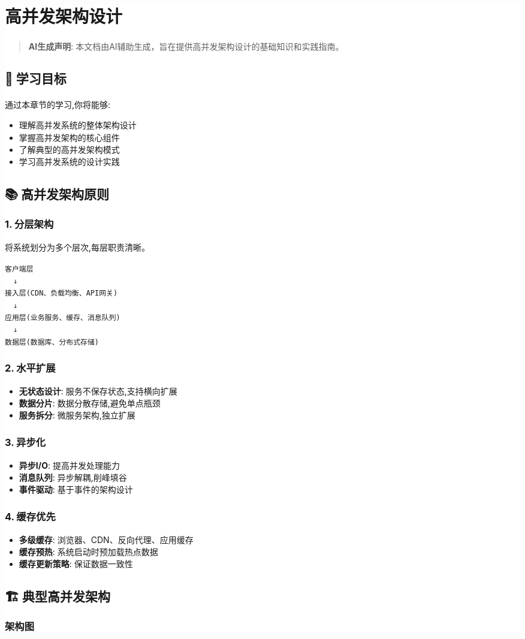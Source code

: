 # 高并发架构设计

> **AI生成声明**: 本文档由AI辅助生成，旨在提供高并发架构设计的基础知识和实践指南。

## 🎯 学习目标

通过本章节的学习,你将能够:

- 理解高并发系统的整体架构设计
- 掌握高并发架构的核心组件
- 了解典型的高并发架构模式
- 学习高并发系统的设计实践

## 📚 高并发架构原则

### 1. 分层架构

将系统划分为多个层次,每层职责清晰。

```
客户端层
  ↓
接入层(CDN、负载均衡、API网关)
  ↓
应用层(业务服务、缓存、消息队列)
  ↓
数据层(数据库、分布式存储)
```

### 2. 水平扩展

- **无状态设计**: 服务不保存状态,支持横向扩展
- **数据分片**: 数据分散存储,避免单点瓶颈
- **服务拆分**: 微服务架构,独立扩展

### 3. 异步化

- **异步I/O**: 提高并发处理能力
- **消息队列**: 异步解耦,削峰填谷
- **事件驱动**: 基于事件的架构设计

### 4. 缓存优先

- **多级缓存**: 浏览器、CDN、反向代理、应用缓存
- **缓存预热**: 系统启动时预加载热点数据
- **缓存更新策略**: 保证数据一致性

## 🏗️ 典型高并发架构

### 架构图
